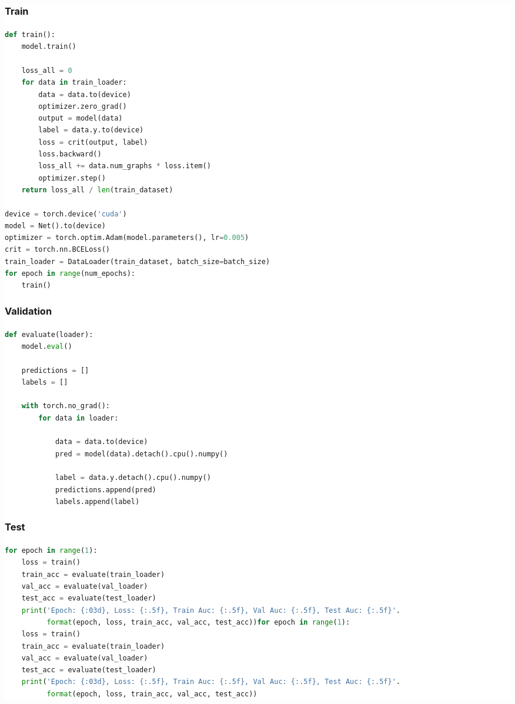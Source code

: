 ### Train

```python
def train():
    model.train()

    loss_all = 0
    for data in train_loader:
        data = data.to(device)
        optimizer.zero_grad()
        output = model(data)
        label = data.y.to(device)
        loss = crit(output, label)
        loss.backward()
        loss_all += data.num_graphs * loss.item()
        optimizer.step()
    return loss_all / len(train_dataset)
    
device = torch.device('cuda')
model = Net().to(device)
optimizer = torch.optim.Adam(model.parameters(), lr=0.005)
crit = torch.nn.BCELoss()
train_loader = DataLoader(train_dataset, batch_size=batch_size)
for epoch in range(num_epochs):
    train()
```

### Validation

```python
def evaluate(loader):
    model.eval()

    predictions = []
    labels = []

    with torch.no_grad():
        for data in loader:

            data = data.to(device)
            pred = model(data).detach().cpu().numpy()

            label = data.y.detach().cpu().numpy()
            predictions.append(pred)
            labels.append(label)
```

### Test

```python
for epoch in range(1):
    loss = train()
    train_acc = evaluate(train_loader)
    val_acc = evaluate(val_loader)    
    test_acc = evaluate(test_loader)
    print('Epoch: {:03d}, Loss: {:.5f}, Train Auc: {:.5f}, Val Auc: {:.5f}, Test Auc: {:.5f}'.
          format(epoch, loss, train_acc, val_acc, test_acc))for epoch in range(1):
    loss = train()
    train_acc = evaluate(train_loader)
    val_acc = evaluate(val_loader)    
    test_acc = evaluate(test_loader)
    print('Epoch: {:03d}, Loss: {:.5f}, Train Auc: {:.5f}, Val Auc: {:.5f}, Test Auc: {:.5f}'.
          format(epoch, loss, train_acc, val_acc, test_acc))
```
